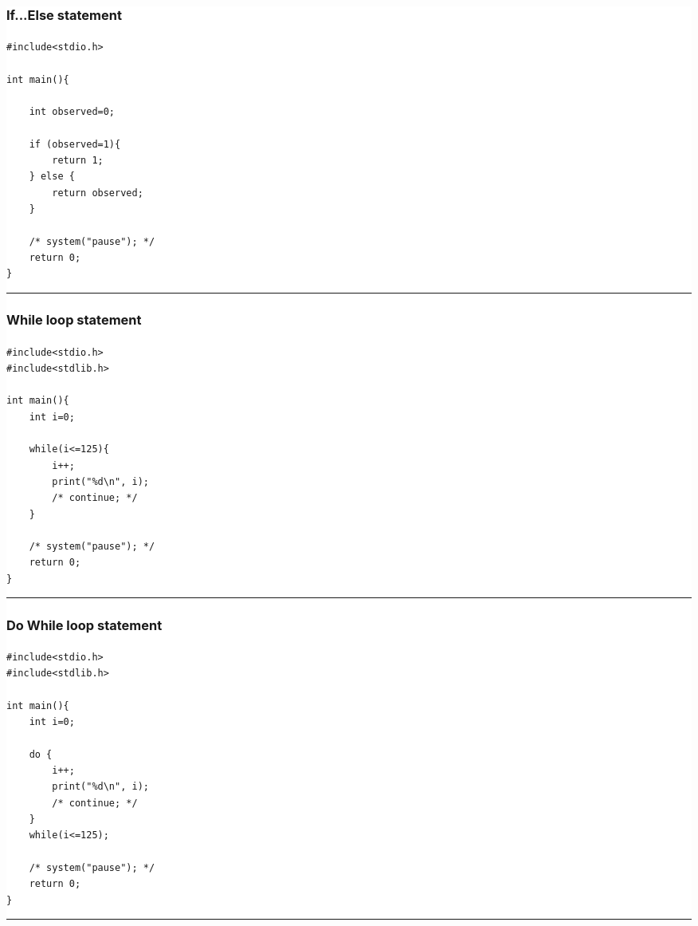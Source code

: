 
### If...Else statement

```c=
#include<stdio.h>

int main(){
    
    int observed=0;
    
    if (observed=1){
        return 1;
    } else {
        return observed;
    }
    
    /* system("pause"); */
    return 0;
}
```

---

### While loop statement

```c=
#include<stdio.h>
#include<stdlib.h>

int main(){
    int i=0;
    
    while(i<=125){
        i++;
        print("%d\n", i);
        /* continue; */
    }
    
    /* system("pause"); */
    return 0;
}
```

---

### Do While loop statement

```c=
#include<stdio.h>
#include<stdlib.h>

int main(){
    int i=0;
    
    do {
        i++;
        print("%d\n", i);
        /* continue; */
    } 
    while(i<=125);
    
    /* system("pause"); */
    return 0;
}
```

---
